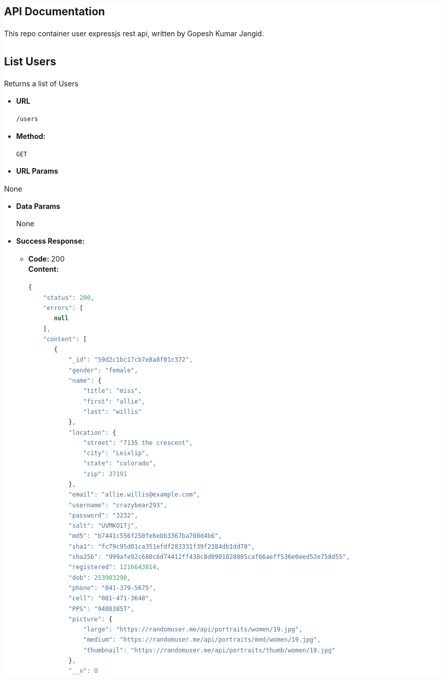 ## API Documentation

This repo container user expressjs rest api, written by Gopesh Kumar Jangid.


**List Users**
----
Returns a list of Users

* **URL**

  `/users`

* **Method:**

  `GET`

*  **URL Params**

  None

* **Data Params**

  None

* **Success Response:**

  * **Code:** 200 <br />
    **Content:**

    ```javascript
    {
        "status": 200,
        "errors": [
           null
        ],
        "content": [
           {
               "_id": "59d2c1bc17cb7e8a8f01c372",
               "gender": "female",
               "name": {
                   "title": "miss",
                   "first": "allie",
                   "last": "willis"
               },
               "location": {
                   "street": "7135 the crescent",
                   "city": "Leixlip",
                   "state": "colorado",
                   "zip": 37191
               },
               "email": "allie.willis@example.com",
               "username": "crazybear293",
               "password": "3232",
               "salt": "UVMKO1Tj",
               "md5": "b7441c556f250fe6ebb3367ba708d4b6",
               "sha1": "fc79c95d01ca351efdf283331f39f2384db1dd78",
               "sha256": "999afe92c680c6d74412ff438c8d0901028805caf66aeff536e0eed52e758d55",
               "registered": 1216643814,
               "dob": 253903290,
               "phone": "041-379-5675",
               "cell": "081-471-3648",
               "PPS": "9408385T",
               "picture": {
                   "large": "https://randomuser.me/api/portraits/women/19.jpg",
                   "medium": "https://randomuser.me/api/portraits/med/women/19.jpg",
                   "thumbnail": "https://randomuser.me/api/portraits/thumb/women/19.jpg"
               },
               "__v": 0